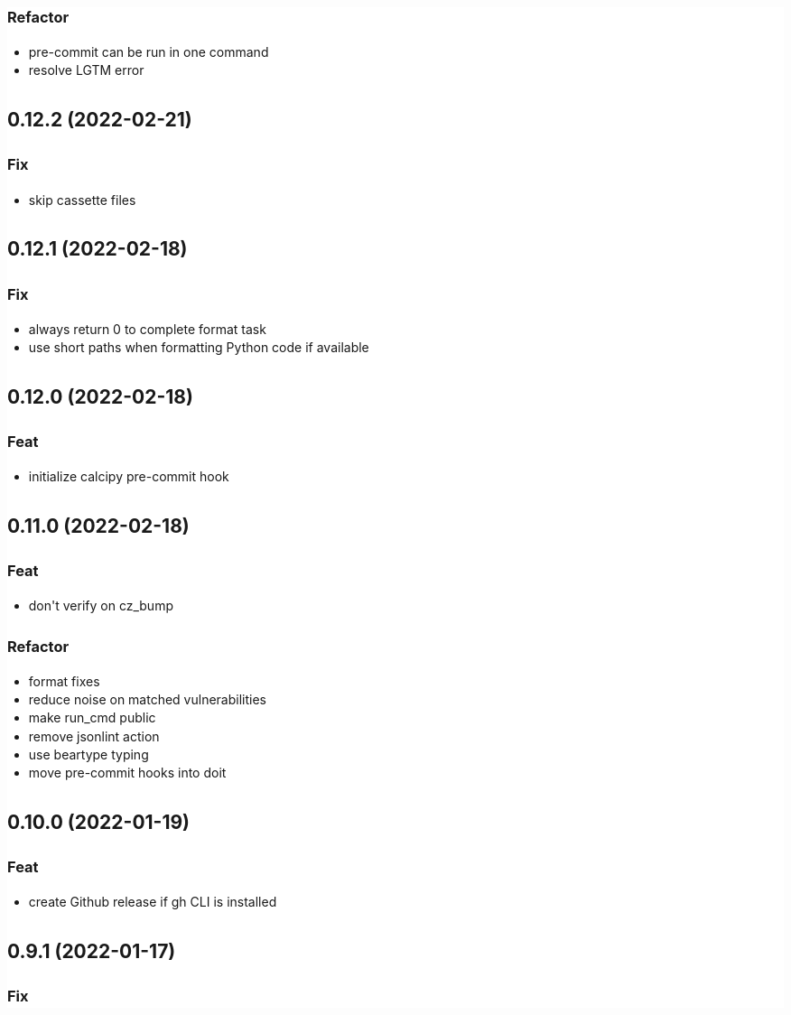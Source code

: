 ### Refactor

- pre-commit can be run in one command
- resolve LGTM error

## 0.12.2 (2022-02-21)

### Fix

- skip cassette files

## 0.12.1 (2022-02-18)

### Fix

- always return 0 to complete format task
- use short paths when formatting Python code if available

## 0.12.0 (2022-02-18)

### Feat

- initialize calcipy pre-commit hook

## 0.11.0 (2022-02-18)

### Feat

- don't verify on cz_bump

### Refactor

- format fixes
- reduce noise on matched vulnerabilities
- make run_cmd public
- remove jsonlint action
- use beartype typing
- move pre-commit hooks into doit

## 0.10.0 (2022-01-19)

### Feat

- create Github release if gh CLI is installed

## 0.9.1 (2022-01-17)

### Fix
